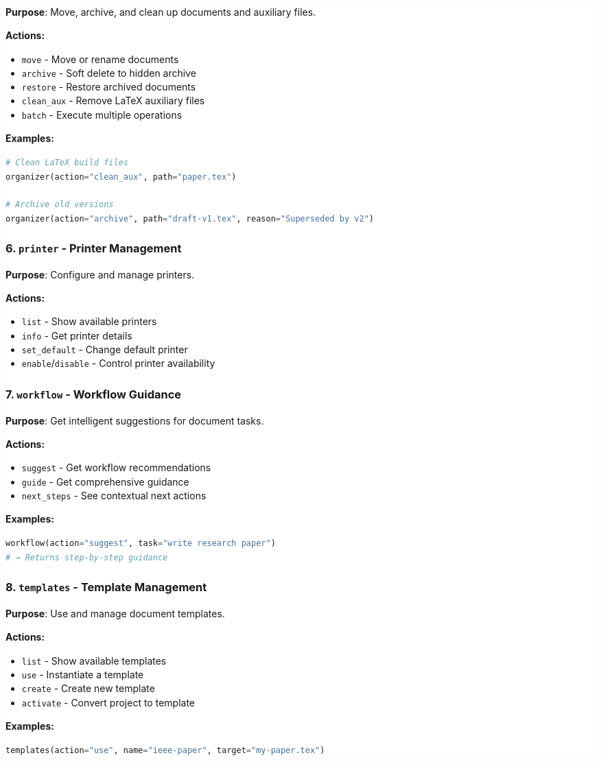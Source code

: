 **Purpose**: Move, archive, and clean up documents and auxiliary files.

**Actions:**
- `move` - Move or rename documents
- `archive` - Soft delete to hidden archive
- `restore` - Restore archived documents
- `clean_aux` - Remove LaTeX auxiliary files
- `batch` - Execute multiple operations

**Examples:**
```python
# Clean LaTeX build files
organizer(action="clean_aux", path="paper.tex")

# Archive old versions
organizer(action="archive", path="draft-v1.tex", reason="Superseded by v2")
```

### 6. `printer` - Printer Management

**Purpose**: Configure and manage printers.

**Actions:**
- `list` - Show available printers
- `info` - Get printer details
- `set_default` - Change default printer
- `enable`/`disable` - Control printer availability

### 7. `workflow` - Workflow Guidance

**Purpose**: Get intelligent suggestions for document tasks.

**Actions:**
- `suggest` - Get workflow recommendations
- `guide` - Get comprehensive guidance
- `next_steps` - See contextual next actions

**Examples:**
```python
workflow(action="suggest", task="write research paper")
# → Returns step-by-step guidance
```

### 8. `templates` - Template Management

**Purpose**: Use and manage document templates.

**Actions:**
- `list` - Show available templates
- `use` - Instantiate a template
- `create` - Create new template
- `activate` - Convert project to template

**Examples:**
```python
templates(action="use", name="ieee-paper", target="my-paper.tex")
```
